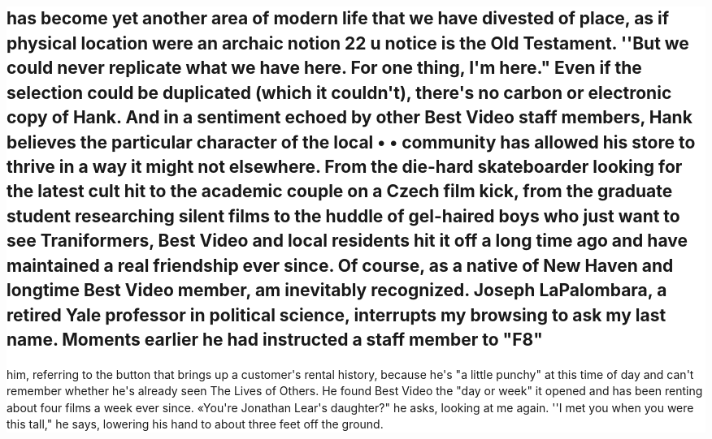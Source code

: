 has become yet another area of modern 
life that we have divested of place, as if 
physical location were an archaic notion 
22 
u 
notice is the Old Testament. ''But we could 
never replicate what we have here. For one 
thing, I'm here." Even if the selection 
could be duplicated (which it couldn't), 
there's no carbon 
or electronic 
copy 
of Hank. 
And in a sentiment echoed by other 
Best Video staff members, Hank believes 
the particular character of the local 
• • 
community has allowed his store to thrive 
in a way it might not elsewhere. From 
the die-hard skateboarder looking for 
the latest cult hit to the academic couple 
on a Czech film kick, from the graduate 
student researching silent films to the 
huddle of gel-haired boys who just want 
to see Traniformers, Best Video and local 
residents hit it off a long time ago and have 
maintained a real friendship ever since. 
Of course, as a native of New Haven 
and 
longtime 
Best 
Video 
member, 
am 
inevitably 
recognized. Joseph 
LaPalombara, a retired Yale professor in 
political science, interrupts my browsing 
to ask my last name. Moments earlier he 
had instructed a staff member to "F8" 
-
him, referring to the button that brings up 
a customer's rental history, because he's 
"a little punchy" at this time of day and 
can't remember whether he's already seen 
The Lives of Others. He found Best Video 
the "day or week" it opened and has been 
renting about four films a week ever since. 
«You're Jonathan Lear's daughter?" he 
asks, looking at me again. ''I met you when 
you were this tall," he says, lowering his 
hand to about three feet off the ground. 
